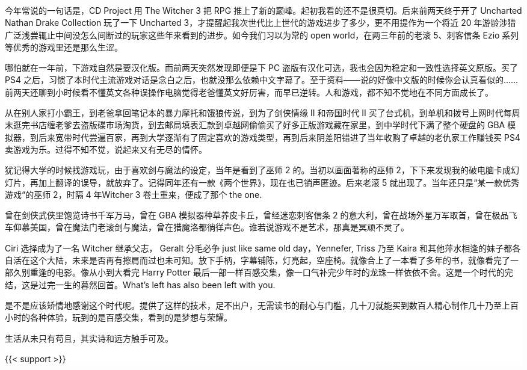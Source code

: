 今年常说的一句话是，CD Project 用 The Witcher 3 把 RPG 推上了新的巅峰。起初我看的还不是很真切。后来前两天终于开了 Uncharted Nathan Drake Collection 玩了一下 Uncharted 3，才提醒起我次世代比上世代的游戏进步了多少，更不用提作为一个将近 20 年游龄涉猎广泛浅尝辄止中间没怎么间断过的玩家这些年来看到的进步。如今我们习以为常的 open world，在两三年前的老滚 5、刺客信条 Ezio 系列等优秀的游戏里还是那么生涩。

哪怕就在一年前，下游戏自然是要汉化版。而前两天突然发现即便是下 PC 盗版有汉化可选，我也会因为稳定和一致性选择英文原版。买了 PS4 之后，习惯了本时代主流游戏对话是念白之后，也就没那么依赖中文字幕了。至于资料——说的好像中文版的时候你会认真看似的……前两天还聊到小时候看不懂英文各种误操作电脑觉得老爸懂英文好厉害，而早已逆转。人和游戏，都不知不觉地在不同方面成长了。

从在别人家打小霸王，到老爸拿回笔记本的暴力摩托和饿狼传说，到为了剑侠情缘 II 和帝国时代 II 买了台式机，到单机和拨号上网时代每周末逛完书店缠老爹去盗版碟市场淘货，到去邮局填表汇款到卓越网偷偷买了好多正版游戏藏在家里，到中学时代下满了整个硬盘的 GBA 模拟器，到后来宽带时代尝遍百家，再到大学逐渐有了固定喜欢的游戏类型，再到后来阴差阳错进了当年收购了卓越的老仇家工作赚钱买 PS4 卖游戏为乐。过得不知不觉，说起来又有无尽的情怀。

犹记得大学的时候找游戏玩，由于喜欢剑与魔法的设定，当年是看到了巫师 2 的。当初以画面著称的巫师 2，下下来发现我的破电脑卡成幻灯片，再加上翻译的误导，就放弃了。记得同年还有一款《两个世界》，现在也已销声匿迹。后来老滚 5 就出现了。当年还只是“某一款优秀游戏“的巫师 2，时隔 4 年Witcher 3 卷土重来，便成了那个 the one.

曾在剑侠武侠里饱览诗书千军万马，曾在 GBA 模拟器种草养皮卡丘，曾经迷恋刺客信条 2 的意大利，曾在战场外星万军取首，曾在极品飞车仰慕美国，曾在魔法门老滚剑与魔法，曾在猎魔洛都徜徉声色。谁若说游戏不是艺术，那真是冥顽不灵了。

Ciri 选择成为了一名 Witcher 继承父志， Geralt 分毛必争 just like same old day，Yennefer, Triss 乃至 Kaira 和其他萍水相逢的妹子都各自活在这个大陆，未来是否再有擦肩而过也未可知。放下手柄，字幕铺陈，灯亮起，空座椅。就像合上了一本看了多年的书，就像看完了一部久别重逢的电影。像从小到大看完 Harry Potter 最后一部一样百感交集，像一口气补完少年时的龙珠一样依依不舍。这是一个时代的完结，这是过完一生的暮然回首。What’s left has also been left with you.

是不是应该矫情地感谢这个时代呢。提供了这样的技术，足不出户，无需读书的耐心与门槛，几十刀就能买到数百人精心制作几十乃至上百小时的各种体验，玩到的是百感交集，看到的是梦想与荣耀。

生活从未只有苟且，其实诗和远方触手可及。

{{< support >}}